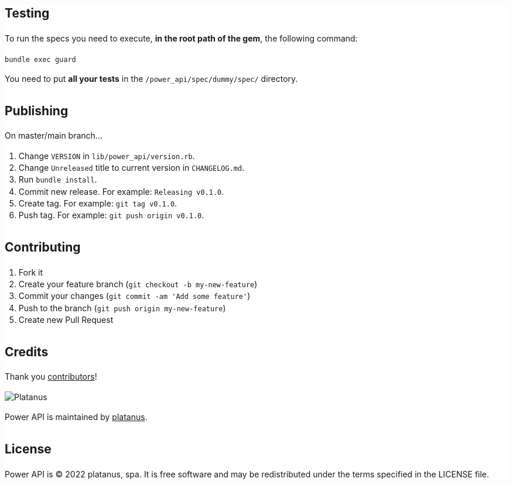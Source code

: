 ## Testing

To run the specs you need to execute, **in the root path of the gem**, the following command:

```bash
bundle exec guard
```

You need to put **all your tests** in the `/power_api/spec/dummy/spec/` directory.

## Publishing

On master/main branch...

1. Change `VERSION` in `lib/power_api/version.rb`.
2. Change `Unreleased` title to current version in `CHANGELOG.md`.
3. Run `bundle install`.
4. Commit new release. For example: `Releasing v0.1.0`.
5. Create tag. For example: `git tag v0.1.0`.
6. Push tag. For example: `git push origin v0.1.0`.

## Contributing

1. Fork it
2. Create your feature branch (`git checkout -b my-new-feature`)
3. Commit your changes (`git commit -am 'Add some feature'`)
4. Push to the branch (`git push origin my-new-feature`)
5. Create new Pull Request

## Credits

Thank you [contributors](https://github.com/platanus/power_api/graphs/contributors)!

<img src="http://platan.us/gravatar_with_text.png" alt="Platanus" width="250"/>

Power API is maintained by [platanus](http://platan.us).

## License

Power API is © 2022 platanus, spa. It is free software and may be redistributed under the terms specified in the LICENSE file.

